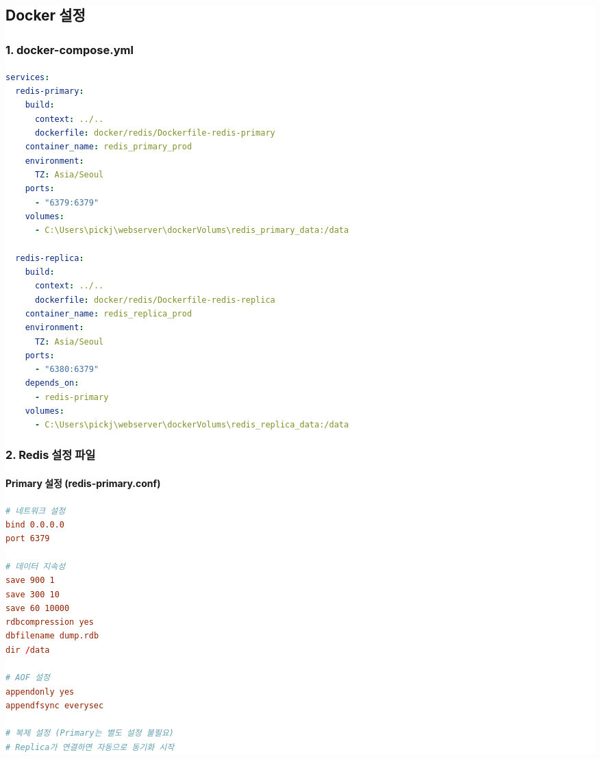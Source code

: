
## Docker 설정

### 1. docker-compose.yml

```yaml
services:
  redis-primary:
    build:
      context: ../..
      dockerfile: docker/redis/Dockerfile-redis-primary
    container_name: redis_primary_prod
    environment:
      TZ: Asia/Seoul
    ports:
      - "6379:6379"
    volumes:
      - C:\Users\pickj\webserver\dockerVolums\redis_primary_data:/data

  redis-replica:
    build:
      context: ../..
      dockerfile: docker/redis/Dockerfile-redis-replica
    container_name: redis_replica_prod
    environment:
      TZ: Asia/Seoul
    ports:
      - "6380:6379"
    depends_on:
      - redis-primary
    volumes:
      - C:\Users\pickj\webserver\dockerVolums\redis_replica_data:/data
```

### 2. Redis 설정 파일

#### Primary 설정 (redis-primary.conf)
```conf
# 네트워크 설정
bind 0.0.0.0
port 6379

# 데이터 지속성
save 900 1
save 300 10
save 60 10000
rdbcompression yes
dbfilename dump.rdb
dir /data

# AOF 설정
appendonly yes
appendfsync everysec

# 복제 설정 (Primary는 별도 설정 불필요)
# Replica가 연결하면 자동으로 동기화 시작
```
